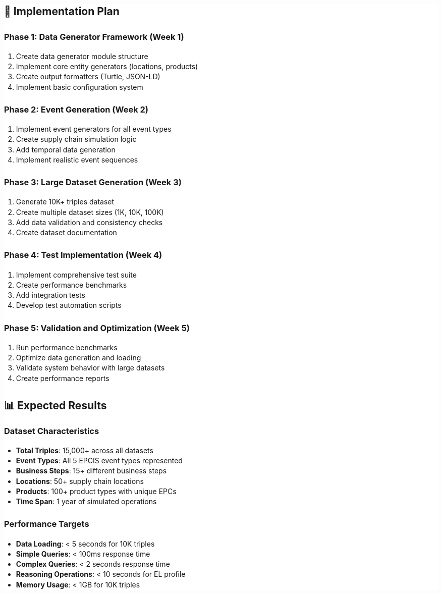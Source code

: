 ## 🚀 Implementation Plan

### Phase 1: Data Generator Framework (Week 1)
1. Create data generator module structure
2. Implement core entity generators (locations, products)
3. Create output formatters (Turtle, JSON-LD)
4. Implement basic configuration system

### Phase 2: Event Generation (Week 2)
1. Implement event generators for all event types
2. Create supply chain simulation logic
3. Add temporal data generation
4. Implement realistic event sequences

### Phase 3: Large Dataset Generation (Week 3)
1. Generate 10K+ triples dataset
2. Create multiple dataset sizes (1K, 10K, 100K)
3. Add data validation and consistency checks
4. Create dataset documentation

### Phase 4: Test Implementation (Week 4)
1. Implement comprehensive test suite
2. Create performance benchmarks
3. Add integration tests
4. Develop test automation scripts

### Phase 5: Validation and Optimization (Week 5)
1. Run performance benchmarks
2. Optimize data generation and loading
3. Validate system behavior with large datasets
4. Create performance reports

## 📊 Expected Results

### Dataset Characteristics
- **Total Triples**: 15,000+ across all datasets
- **Event Types**: All 5 EPCIS event types represented
- **Business Steps**: 15+ different business steps
- **Locations**: 50+ supply chain locations
- **Products**: 100+ product types with unique EPCs
- **Time Span**: 1 year of simulated operations

### Performance Targets
- **Data Loading**: < 5 seconds for 10K triples
- **Simple Queries**: < 100ms response time
- **Complex Queries**: < 2 seconds response time
- **Reasoning Operations**: < 10 seconds for EL profile
- **Memory Usage**: < 1GB for 10K triples
